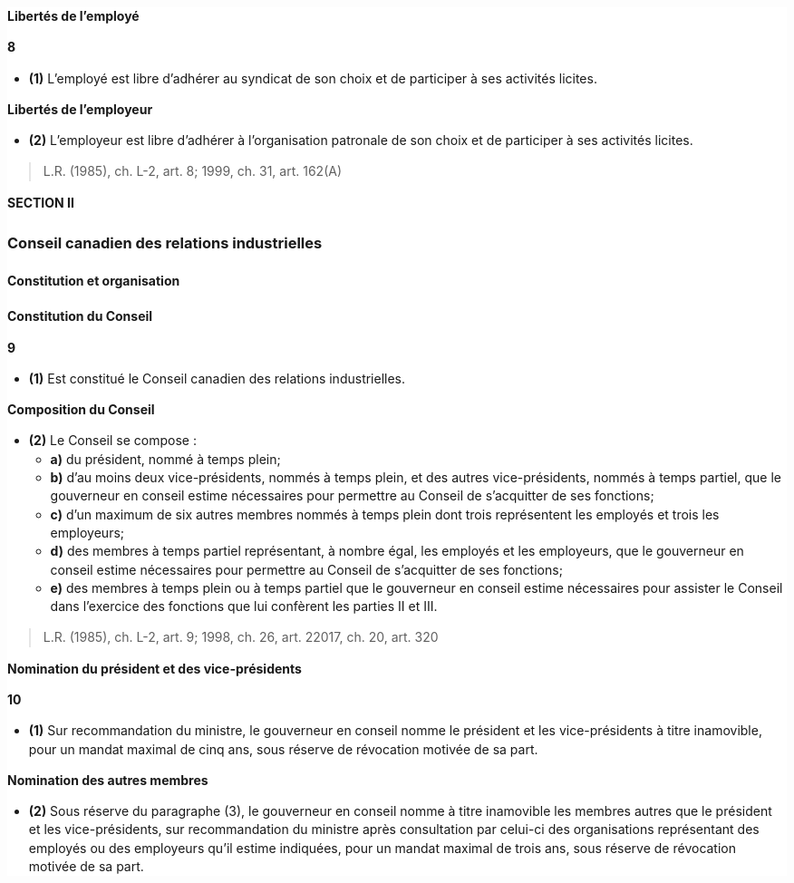 **Libertés de l’employé**

**8** 

- **(1)** L’employé est libre d’adhérer au syndicat de son choix et de participer à ses activités licites.

**Libertés de l’employeur**

- **(2)** L’employeur est libre d’adhérer à l’organisation patronale de son choix et de participer à ses activités licites.
> L.R. (1985), ch. L-2, art. 8; 1999, ch. 31, art. 162(A)





**SECTION II** 
### Conseil canadien des relations industrielles



#### Constitution et organisation



**Constitution du Conseil**

**9** 

- **(1)** Est constitué le Conseil canadien des relations industrielles.

**Composition du Conseil**

- **(2)** Le Conseil se compose :
	- **a)** du président, nommé à temps plein;
	- **b)** d’au moins deux vice-présidents, nommés à temps plein, et des autres vice-présidents, nommés à temps partiel, que le gouverneur en conseil estime nécessaires pour permettre au Conseil de s’acquitter de ses fonctions;
	- **c)** d’un maximum de six autres membres nommés à temps plein dont trois représentent les employés et trois les employeurs;
	- **d)** des membres à temps partiel représentant, à nombre égal, les employés et les employeurs, que le gouverneur en conseil estime nécessaires pour permettre au Conseil de s’acquitter de ses fonctions;
	- **e)** des membres à temps plein ou à temps partiel que le gouverneur en conseil estime nécessaires pour assister le Conseil dans l’exercice des fonctions que lui confèrent les parties II et III.
> L.R. (1985), ch. L-2, art. 9; 1998, ch. 26, art. 22017, ch. 20, art. 320





**Nomination du président et des vice-présidents**

**10** 

- **(1)** Sur recommandation du ministre, le gouverneur en conseil nomme le président et les vice-présidents à titre inamovible, pour un mandat maximal de cinq ans, sous réserve de révocation motivée de sa part.

**Nomination des autres membres**

- **(2)** Sous réserve du paragraphe (3), le gouverneur en conseil nomme à titre inamovible les membres autres que le président et les vice-présidents, sur recommandation du ministre après consultation par celui-ci des organisations représentant des employés ou des employeurs qu’il estime indiquées, pour un mandat maximal de trois ans, sous réserve de révocation motivée de sa part.
